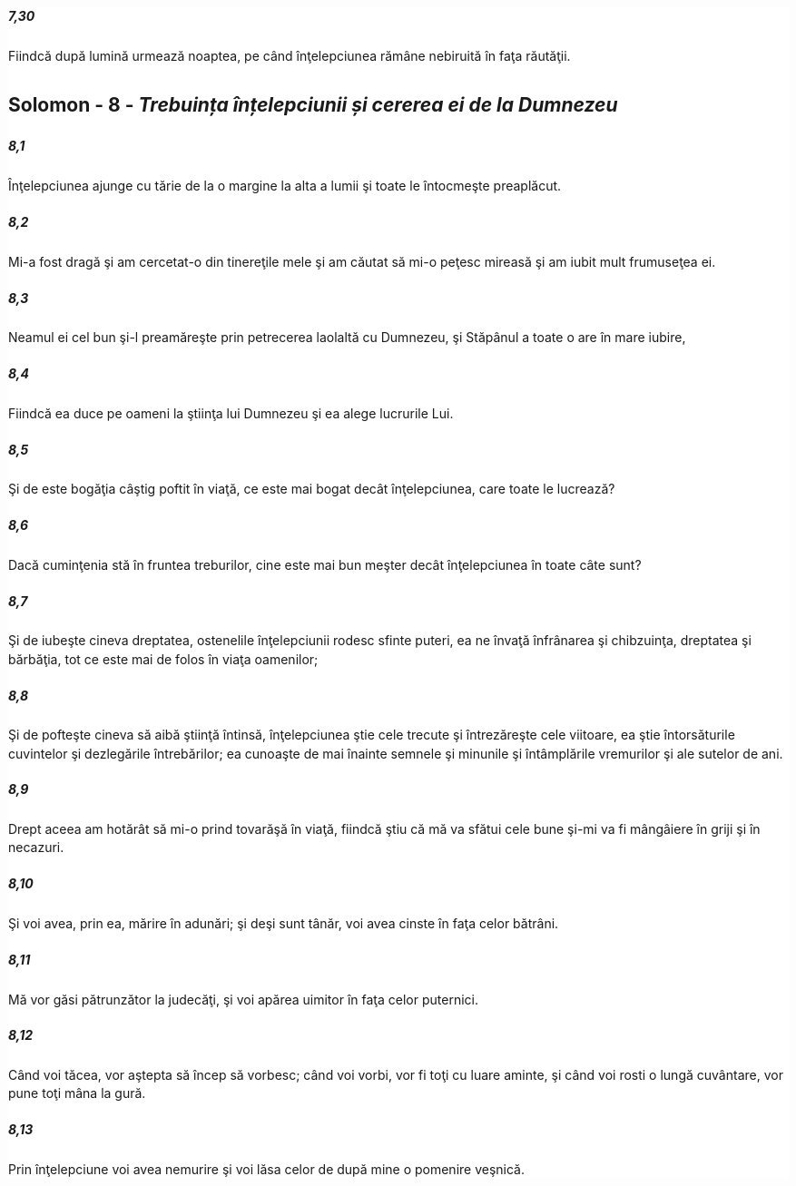 ##### 7,30
Fiindcă după lumină urmează noaptea, pe când înţelepciunea rămâne nebiruită în faţa răutăţii.


## Solomon - 8 - *Trebuința înțelepciunii și cererea ei de la Dumnezeu*

##### 8,1
Înţelepciunea ajunge cu tărie de la o margine la alta a lumii şi toate le întocmeşte preaplăcut.

##### 8,2
Mi-a fost dragă şi am cercetat-o din tinereţile mele şi am căutat să mi-o peţesc mireasă şi am iubit mult frumuseţea ei.

##### 8,3
Neamul ei cel bun şi-l preamăreşte prin petrecerea laolaltă cu Dumnezeu, şi Stăpânul a toate o are în mare iubire,

##### 8,4
Fiindcă ea duce pe oameni la ştiinţa lui Dumnezeu şi ea alege lucrurile Lui.

##### 8,5
Şi de este bogăţia câştig poftit în viaţă, ce este mai bogat decât înţelepciunea, care toate le lucrează?

##### 8,6
Dacă cuminţenia stă în fruntea treburilor, cine este mai bun meşter decât înţelepciunea în toate câte sunt?

##### 8,7
Şi de iubeşte cineva dreptatea, ostenelile înţelepciunii rodesc sfinte puteri, ea ne învaţă înfrânarea şi chibzuinţa, dreptatea şi bărbăţia, tot ce este mai de folos în viaţa oamenilor;

##### 8,8
Şi de pofteşte cineva să aibă ştiinţă întinsă, înţelepciunea ştie cele trecute şi întrezăreşte cele viitoare, ea ştie întorsăturile cuvintelor şi dezlegările întrebărilor; ea cunoaşte de mai înainte semnele şi minunile şi întâmplările vremurilor şi ale sutelor de ani.

##### 8,9
Drept aceea am hotărât să mi-o prind tovarăşă în viaţă, fiindcă ştiu că mă va sfătui cele bune şi-mi va fi mângâiere în griji şi în necazuri.

##### 8,10
Şi voi avea, prin ea, mărire în adunări; şi deşi sunt tânăr, voi avea cinste în faţa celor bătrâni.

##### 8,11
Mă vor găsi pătrunzător la judecăţi, şi voi apărea uimitor în faţa celor puternici.

##### 8,12
Când voi tăcea, vor aştepta să încep să vorbesc; când voi vorbi, vor fi toţi cu luare aminte, şi când voi rosti o lungă cuvântare, vor pune toţi mâna la gură.

##### 8,13
Prin înţelepciune voi avea nemurire şi voi lăsa celor de după mine o pomenire veşnică.
